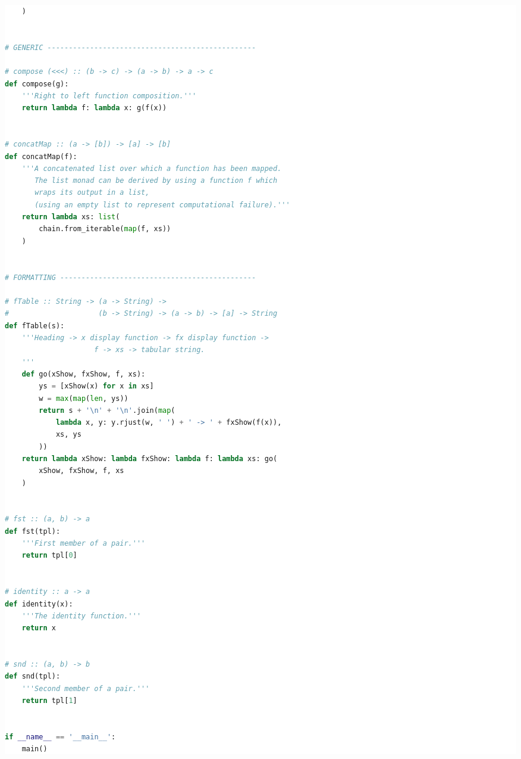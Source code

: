 ```python
    )


# GENERIC -------------------------------------------------

# compose (<<<) :: (b -> c) -> (a -> b) -> a -> c
def compose(g):
    '''Right to left function composition.'''
    return lambda f: lambda x: g(f(x))


# concatMap :: (a -> [b]) -> [a] -> [b]
def concatMap(f):
    '''A concatenated list over which a function has been mapped.
       The list monad can be derived by using a function f which
       wraps its output in a list,
       (using an empty list to represent computational failure).'''
    return lambda xs: list(
        chain.from_iterable(map(f, xs))
    )


# FORMATTING ----------------------------------------------

# fTable :: String -> (a -> String) ->
#                     (b -> String) -> (a -> b) -> [a] -> String
def fTable(s):
    '''Heading -> x display function -> fx display function ->
                     f -> xs -> tabular string.
    '''
    def go(xShow, fxShow, f, xs):
        ys = [xShow(x) for x in xs]
        w = max(map(len, ys))
        return s + '\n' + '\n'.join(map(
            lambda x, y: y.rjust(w, ' ') + ' -> ' + fxShow(f(x)),
            xs, ys
        ))
    return lambda xShow: lambda fxShow: lambda f: lambda xs: go(
        xShow, fxShow, f, xs
    )


# fst :: (a, b) -> a
def fst(tpl):
    '''First member of a pair.'''
    return tpl[0]


# identity :: a -> a
def identity(x):
    '''The identity function.'''
    return x


# snd :: (a, b) -> b
def snd(tpl):
    '''Second member of a pair.'''
    return tpl[1]


if __name__ == '__main__':
    main()
```